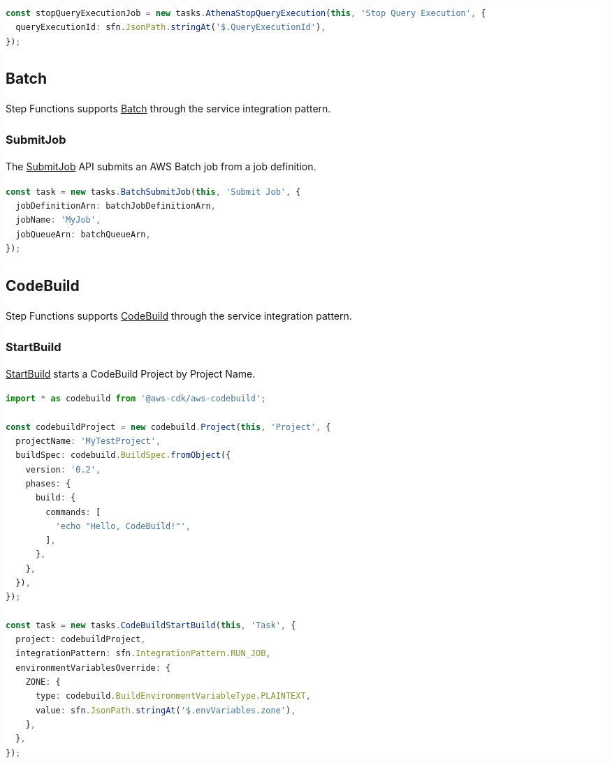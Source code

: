 ```ts
const stopQueryExecutionJob = new tasks.AthenaStopQueryExecution(this, 'Stop Query Execution', {
  queryExecutionId: sfn.JsonPath.stringAt('$.QueryExecutionId'),
});
```

## Batch

Step Functions supports [Batch](https://docs.aws.amazon.com/step-functions/latest/dg/connect-batch.html) through the service integration pattern.

### SubmitJob

The [SubmitJob](https://docs.aws.amazon.com/batch/latest/APIReference/API_SubmitJob.html) API submits an AWS Batch job from a job definition.

```ts fixture=with-batch-job
const task = new tasks.BatchSubmitJob(this, 'Submit Job', {
  jobDefinitionArn: batchJobDefinitionArn,
  jobName: 'MyJob',
  jobQueueArn: batchQueueArn,
});
```

## CodeBuild

Step Functions supports [CodeBuild](https://docs.aws.amazon.com/step-functions/latest/dg/connect-codebuild.html) through the service integration pattern.

### StartBuild

[StartBuild](https://docs.aws.amazon.com/codebuild/latest/APIReference/API_StartBuild.html) starts a CodeBuild Project by Project Name.

```ts
import * as codebuild from '@aws-cdk/aws-codebuild';

const codebuildProject = new codebuild.Project(this, 'Project', {
  projectName: 'MyTestProject',
  buildSpec: codebuild.BuildSpec.fromObject({
    version: '0.2',
    phases: {
      build: {
        commands: [
          'echo "Hello, CodeBuild!"',
        ],
      },
    },
  }),
});

const task = new tasks.CodeBuildStartBuild(this, 'Task', {
  project: codebuildProject,
  integrationPattern: sfn.IntegrationPattern.RUN_JOB,
  environmentVariablesOverride: {
    ZONE: {
      type: codebuild.BuildEnvironmentVariableType.PLAINTEXT,
      value: sfn.JsonPath.stringAt('$.envVariables.zone'),
    },
  },
});
```
